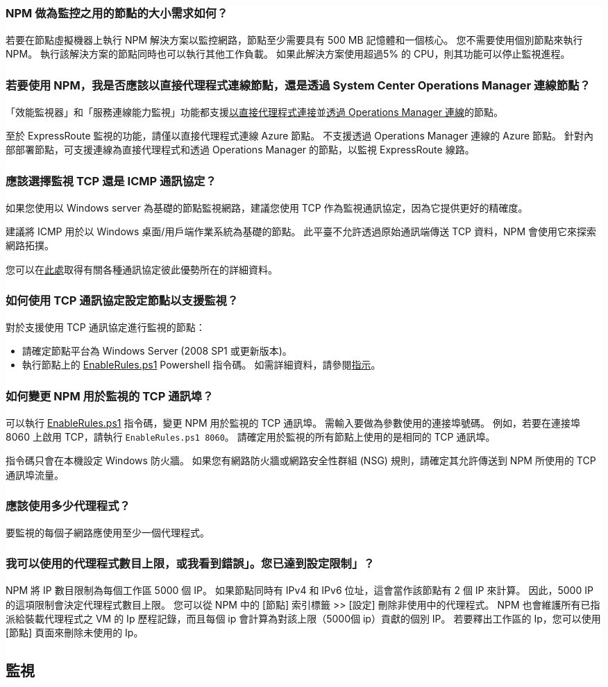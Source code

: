 ### <a name="what-are-the-size-requirements-of-the-nodes-to-be-used-for-monitoring-by-npm"></a>NPM 做為監控之用的節點的大小需求如何？
若要在節點虛擬機器上執行 NPM 解決方案以監控網路，節點至少需要具有 500 MB 記憶體和一個核心。 您不需要使用個別節點來執行 NPM。 執行該解決方案的節點同時也可以執行其他工作負載。 如果此解決方案使用超過5% 的 CPU，則其功能可以停止監視進程。

### <a name="to-use-npm-should-i-connect-my-nodes-as-direct-agent-or-through-system-center-operations-manager"></a>若要使用 NPM，我是否應該以直接代理程式連線節點，還是透過 System Center Operations Manager 連線節點？
「效能監視器」和「服務連線能力監視」功能都支援[以直接代理程式連接](../../azure-monitor/platform/agent-windows.md)並[透過 Operations Manager 連線](../../azure-monitor/platform/om-agents.md)的節點。

至於 ExpressRoute 監視的功能，請僅以直接代理程式連線 Azure 節點。 不支援透過 Operations Manager 連線的 Azure 節點。 針對內部部署節點，可支援連線為直接代理程式和透過 Operations Manager 的節點，以監視 ExpressRoute 線路。

### <a name="which-protocol-among-tcp-and-icmp-should-be-chosen-for-monitoring"></a>應該選擇監視 TCP 還是 ICMP 通訊協定？
如果您使用以 Windows server 為基礎的節點監視網路，建議您使用 TCP 作為監視通訊協定，因為它提供更好的精確度。 

建議將 ICMP 用於以 Windows 桌面/用戶端作業系統為基礎的節點。 此平臺不允許透過原始通訊端傳送 TCP 資料，NPM 會使用它來探索網路拓撲。

您可以在[此處](../../azure-monitor/insights/network-performance-monitor-performance-monitor.md#choose-the-protocol)取得有關各種通訊協定彼此優勢所在的詳細資料。

### <a name="how-can-i-configure-a-node-to-support-monitoring-using-tcp-protocol"></a>如何使用 TCP 通訊協定設定節點以支援監視？
對於支援使用 TCP 通訊協定進行監視的節點： 
* 請確定節點平台為 Windows Server (2008 SP1 或更新版本)。
* 執行節點上的 [EnableRules.ps1](https://aka.ms/npmpowershellscript) Powershell 指令碼。 如需詳細資料，請參閱[指示](../../azure-monitor/insights/network-performance-monitor.md#configure-log-analytics-agents-for-monitoring)。


### <a name="how-can-i-change-the-tcp-port-being-used-by-npm-for-monitoring"></a>如何變更 NPM 用於監視的 TCP 通訊埠？
可以執行 [EnableRules.ps1](https://aka.ms/npmpowershellscript) 指令碼，變更 NPM 用於監視的 TCP 通訊埠。 需輸入要做為參數使用的連接埠號碼。 例如，若要在連接埠 8060 上啟用 TCP，請執行 `EnableRules.ps1 8060`。 請確定用於監視的所有節點上使用的是相同的 TCP 通訊埠。

指令碼只會在本機設定 Windows 防火牆。 如果您有網路防火牆或網路安全性群組 (NSG) 規則，請確定其允許傳送到 NPM 所使用的 TCP 通訊埠流量。

### <a name="how-many-agents-should-i-use"></a>應該使用多少代理程式？
要監視的每個子網路應使用至少一個代理程式。

### <a name="what-is-the-maximum-number-of-agents-i-can-use-or-i-see-error--youve-reached-your-configuration-limit"></a>我可以使用的代理程式數目上限，或我看到錯誤」。您已達到設定限制」？
NPM 將 IP 數目限制為每個工作區 5000 個 IP。 如果節點同時有 IPv4 和 IPv6 位址，這會當作該節點有 2 個 IP 來計算。 因此，5000 IP 的這項限制會決定代理程式數目上限。 您可以從 NPM 中的 [節點] 索引標籤 >> [設定] 刪除非使用中的代理程式。 NPM 也會維護所有已指派給裝載代理程式之 VM 的 Ip 歷程記錄，而且每個 ip 會計算為對該上限（5000個 ip）貢獻的個別 IP。 若要釋出工作區的 Ip，您可以使用 [節點] 頁面來刪除未使用的 Ip。

## <a name="monitoring"></a>監視
